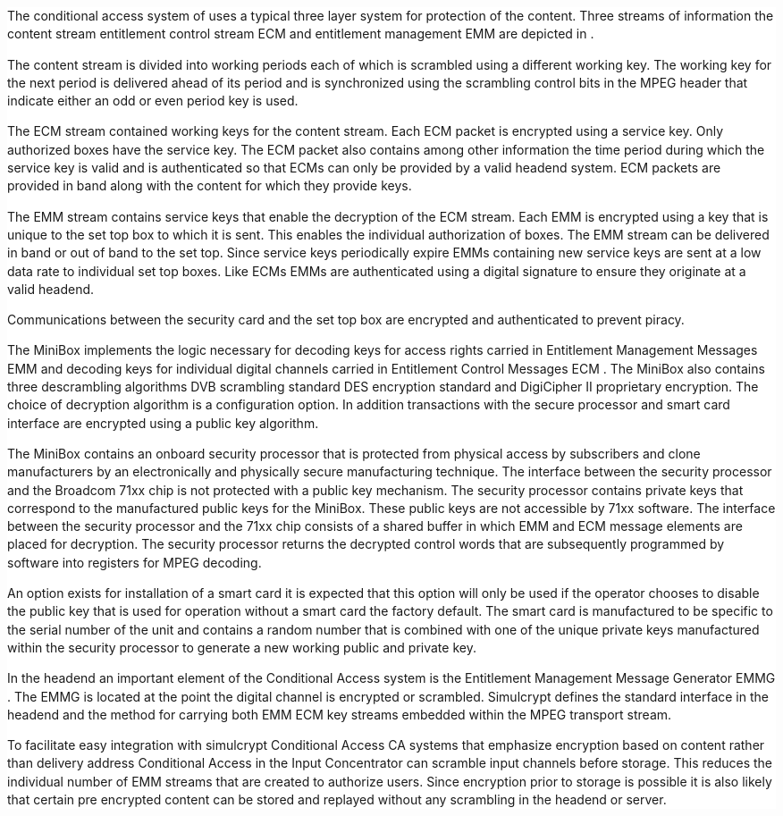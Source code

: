 The conditional access system of uses a typical three layer system for protection of the content. Three streams of information the content stream entitlement control stream ECM and entitlement management EMM are depicted in .

The content stream is divided into working periods each of which is scrambled using a different working key. The working key for the next period is delivered ahead of its period and is synchronized using the scrambling control bits in the MPEG header that indicate either an odd or even period key is used.

The ECM stream contained working keys for the content stream. Each ECM packet is encrypted using a service key. Only authorized boxes have the service key. The ECM packet also contains among other information the time period during which the service key is valid and is authenticated so that ECMs can only be provided by a valid headend system. ECM packets are provided in band along with the content for which they provide keys.

The EMM stream contains service keys that enable the decryption of the ECM stream. Each EMM is encrypted using a key that is unique to the set top box to which it is sent. This enables the individual authorization of boxes. The EMM stream can be delivered in band or out of band to the set top. Since service keys periodically expire EMMs containing new service keys are sent at a low data rate to individual set top boxes. Like ECMs EMMs are authenticated using a digital signature to ensure they originate at a valid headend.

Communications between the security card and the set top box are encrypted and authenticated to prevent piracy.

The MiniBox implements the logic necessary for decoding keys for access rights carried in Entitlement Management Messages EMM and decoding keys for individual digital channels carried in Entitlement Control Messages ECM . The MiniBox also contains three descrambling algorithms DVB scrambling standard DES encryption standard and DigiCipher II proprietary encryption. The choice of decryption algorithm is a configuration option. In addition transactions with the secure processor and smart card interface are encrypted using a public key algorithm.

The MiniBox contains an onboard security processor that is protected from physical access by subscribers and clone manufacturers by an electronically and physically secure manufacturing technique. The interface between the security processor and the Broadcom 71xx chip is not protected with a public key mechanism. The security processor contains private keys that correspond to the manufactured public keys for the MiniBox. These public keys are not accessible by 71xx software. The interface between the security processor and the 71xx chip consists of a shared buffer in which EMM and ECM message elements are placed for decryption. The security processor returns the decrypted control words that are subsequently programmed by software into registers for MPEG decoding.

An option exists for installation of a smart card it is expected that this option will only be used if the operator chooses to disable the public key that is used for operation without a smart card the factory default. The smart card is manufactured to be specific to the serial number of the unit and contains a random number that is combined with one of the unique private keys manufactured within the security processor to generate a new working public and private key.

In the headend an important element of the Conditional Access system is the Entitlement Management Message Generator EMMG . The EMMG is located at the point the digital channel is encrypted or scrambled. Simulcrypt defines the standard interface in the headend and the method for carrying both EMM ECM key streams embedded within the MPEG transport stream.

To facilitate easy integration with simulcrypt Conditional Access CA systems that emphasize encryption based on content rather than delivery address Conditional Access in the Input Concentrator can scramble input channels before storage. This reduces the individual number of EMM streams that are created to authorize users. Since encryption prior to storage is possible it is also likely that certain pre encrypted content can be stored and replayed without any scrambling in the headend or server.
